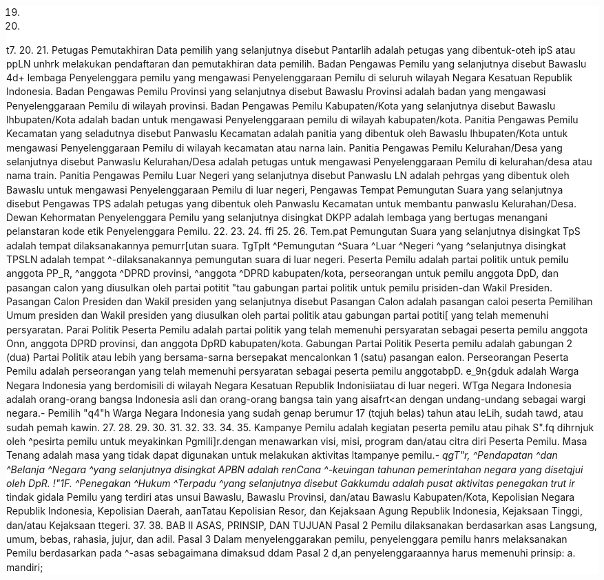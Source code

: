 19.
16.
t7.
20.
21. Petugas Pemutakhiran Data pemilih yang selanjutnya disebut Pantarlih adalah petugas yang dibentuk-oteh ipS atau ppLN unhrk melakukan pendaftaran dan pemutakhiran data pemilih. Badan Pengawas Pemilu yang selanjutnya disebut Bawaslu 4d+ lembaga Penyelenggara pemilu yang mengawasi Penyelenggaraan Pemilu di seluruh wilayah Negara Kesatuan Republik Indonesia. Badan Pengawas Pemilu Provinsi yang selanjutnya disebut Bawaslu Provinsi adalah badan yang mengawasi Penyelenggaraan Pemilu di wilayah provinsi. Badan Pengawas Pemilu Kabupaten/Kota yang selanjutnya disebut Bawaslu lhbupaten/Kota adalah badan untuk mengawasi Penyelenggaraan pemilu di wilayah kabupaten/kota. Panitia Pengawas Pemilu Kecamatan yang seladutnya disebut Panwaslu Kecamatan adalah panitia yang dibentuk oleh Bawaslu lhbupaten/Kota untuk mengawasi Penyelenggaraan Pemilu di wilayah kecamatan atau narna lain. Panitia Pengawas Pemilu Kelurahan/Desa yang selanjutnya disebut Panwaslu Kelurahan/Desa adalah petugas untuk mengawasi Penyelenggaraan Pemilu di kelurahan/desa atau nama train. Panitia Pengawas Pemilu Luar Negeri yang selanjutnya disebut Panwaslu LN adalah pehrgas yang dibentuk oleh Bawaslu untuk mengawasi Penyelenggaraan Pemilu di luar negeri, Pengawas Tempat Pemungutan Suara yang selanjutnya disebut Pengawas TPS adalah petugas yang dibentuk oleh Panwaslu Kecamatan untuk membantu panwaslu Kelurahan/Desa. Dewan Kehormatan Penyelenggara Pemilu yang selanjutnya disingkat DKPP adalah lembaga yang bertugas menangani pelanstaran kode etik Penyelenggara Pemilu.
22.
23.
24. ffi 25.
26. Tem.pat Pemungutan Suara yang selanjutnya disingkat TpS adalah tempat dilaksanakannya pemurr[utan suara. TgTplt ^Pemungutan ^Suara ^Luar ^Negeri ^yang ^selanjutnya disingkat TPSLN adalah tempat ^-dilaksanakannya pemungutan suara di luar negeri. Peserta Pemilu adalah partai politik untuk pemilu anggota PP_R, ^anggota ^DPRD provinsi, ^anggota ^DPRD kabupaten/kota, perseorangan untuk pemilu anggota DpD, dan pasangan calon yang diusulkan oleh partai potitit "tau gabungan partai politik untuk pemilu prisiden-dan Wakil Presiden. Pasangan Calon Presiden dan Wakil presiden yang selanjutnya disebut Pasangan Calon adalah pasangan caloi peserta Pemilihan Umum presiden dan Wakil presiden yang diusulkan oleh partai politik atau gabungan partai potiti[ yang telah memenuhi persyaratan. Parai Politik Peserta Pemilu adalah partai politik yang telah memenuhi persyaratan sebagai peserta pemilu anggota Onn, anggota DPRD provinsi, dan anggota DpRD kabupaten/kota. Gabungan Partai Politik Peserta pemilu adalah gabungan 2 (dua) Partai Politik atau lebih yang bersama-sarna bersepakat mencalonkan 1 (satu) pasangan ealon. Perseorangan Peserta Pemilu adalah perseorangan yang telah memenuhi persyaratan sebagai peserta pemilu anggotabpD. e_9n{gduk adalah Warga Negara Indonesia yang berdomisili di wilayah Negara Kesatuan Republik Indonisiiatau di luar negeri. WTga Negara Indonesia adalah orang-orang bangsa Indonesia asli dan orang-orang bangsa tain yang aisafrt<an dengan undang-undang sebagai wargi negara.- Pemilih "q4"h Warga Negara Indonesia yang sudah genap berumur 17 (tqjuh belas) tahun atau leLih, sudah tawd, atau sudah pemah kawin.
27.
28.
29.
30.
31.
32.
33.
34.
35. Kampanye Pemilu adalah kegiatan peserta pemilu atau pihak S".fq dihrnjuk oleh ^pesirta pemilu untuk meyakinkan Pgmili]r.dengan menawarkan visi, misi, program dan/atau citra diri Peserta Pemilu. Masa Tenang adalah masa yang tidak dapat digunakan untuk melakukan aktivitas ltampanye pemilu.- *qgT"r, ^Pendapatan ^dan ^Belanja ^Negara ^yang selanjutnya disingkat APBN adalah renCana ^-keuingan tahunan pemerintahan negara yang disetqjui oleh DpR. !"1F. ^Penegakan ^Hukum ^Terpadu ^yang selanjutnya disebut Gakkumdu adalah pusat aktivitas penegakan trut ir* tindak gidala Pemilu yang terdiri atas unsui Bawaslu, Bawaslu Provinsi, dan/atau Bawaslu Kabupaten/Kota, Kepolisian Negara Republik Indonesia, Kepolisian Daerah, aanTatau Kepolisian Resor, dan Kejaksaan Agung Republik Indonesia, Kejaksaan Tinggi, dan/atau Kejaksaan ttegeri.
37.
38.
BAB II ASAS, PRINSIP, DAN TUJUAN Pasal 2 Pemilu dilaksanakan berdasarkan asas Langsung, umum, bebas, rahasia, jujur, dan adil. Pasal 3 Dalam menyelenggarakan pemilu, penyelenggara pemilu hanrs melaksanakan Pemilu berdasarkan pada ^-asas sebagaimana dimaksud ddam Pasal 2 d,an penyelenggaraannya harus memenuhi prinsip:
a. mandiri;